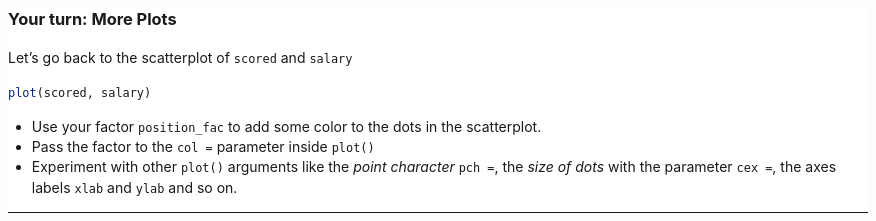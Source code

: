 ### Your turn: More Plots

Let’s go back to the scatterplot of `scored` and `salary`

``` r
plot(scored, salary)
```

  - Use your factor `position_fac` to add some color to the dots in the
    scatterplot.
  - Pass the factor to the `col =` parameter inside `plot()`
  - Experiment with other `plot()` arguments like the *point character*
    `pch =`, the *size of dots* with the parameter `cex =`, the axes
    labels `xlab` and `ylab` and so on.

-----
